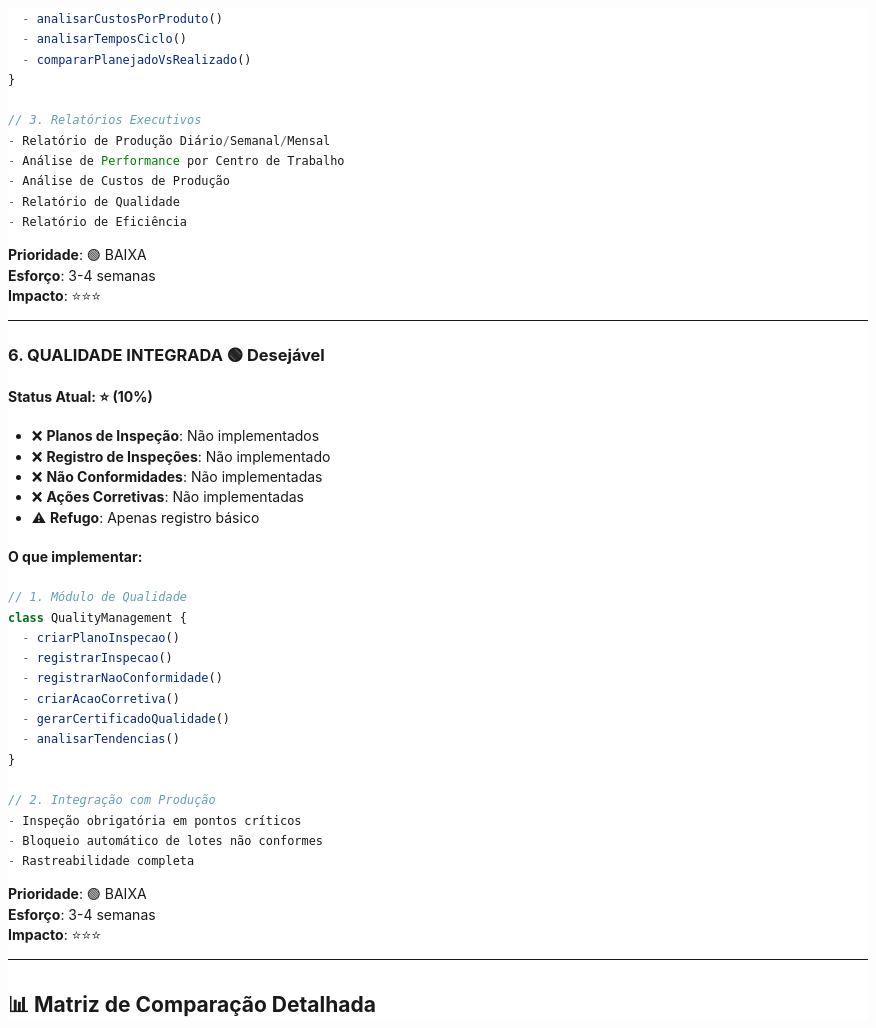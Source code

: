 ```javascript
  - analisarCustosPorProduto()
  - analisarTemposCiclo()
  - compararPlanejadoVsRealizado()
}

// 3. Relatórios Executivos
- Relatório de Produção Diário/Semanal/Mensal
- Análise de Performance por Centro de Trabalho
- Análise de Custos de Produção
- Relatório de Qualidade
- Relatório de Eficiência
```

**Prioridade**: 🟢 BAIXA  
**Esforço**: 3-4 semanas  
**Impacto**: ⭐⭐⭐

---

### 6. **QUALIDADE INTEGRADA** 🟢 Desejável

#### Status Atual: ⭐ (10%)
- ❌ **Planos de Inspeção**: Não implementados
- ❌ **Registro de Inspeções**: Não implementado
- ❌ **Não Conformidades**: Não implementadas
- ❌ **Ações Corretivas**: Não implementadas
- ⚠️ **Refugo**: Apenas registro básico

#### O que implementar:
```javascript
// 1. Módulo de Qualidade
class QualityManagement {
  - criarPlanoInspecao()
  - registrarInspecao()
  - registrarNaoConformidade()
  - criarAcaoCorretiva()
  - gerarCertificadoQualidade()
  - analisarTendencias()
}

// 2. Integração com Produção
- Inspeção obrigatória em pontos críticos
- Bloqueio automático de lotes não conformes
- Rastreabilidade completa
```

**Prioridade**: 🟢 BAIXA  
**Esforço**: 3-4 semanas  
**Impacto**: ⭐⭐⭐

---

## 📊 Matriz de Comparação Detalhada

